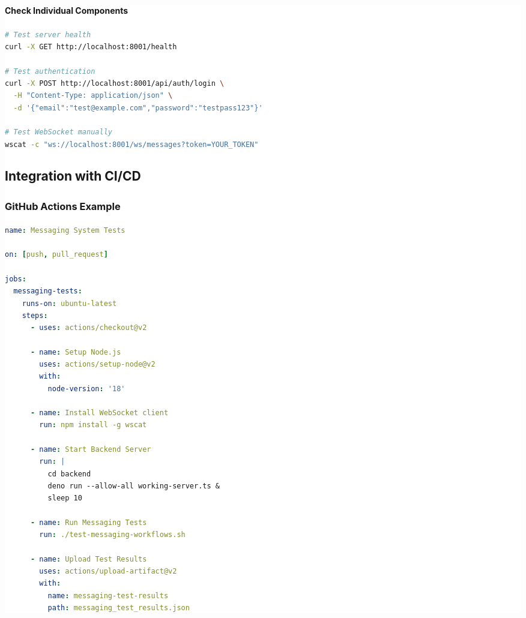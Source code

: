 #### Check Individual Components
```bash
# Test server health
curl -X GET http://localhost:8001/health

# Test authentication
curl -X POST http://localhost:8001/api/auth/login \
  -H "Content-Type: application/json" \
  -d '{"email":"test@example.com","password":"testpass123"}'

# Test WebSocket manually
wscat -c "ws://localhost:8001/ws/messages?token=YOUR_TOKEN"
```

## Integration with CI/CD

### GitHub Actions Example
```yaml
name: Messaging System Tests

on: [push, pull_request]

jobs:
  messaging-tests:
    runs-on: ubuntu-latest
    steps:
      - uses: actions/checkout@v2
      
      - name: Setup Node.js
        uses: actions/setup-node@v2
        with:
          node-version: '18'
          
      - name: Install WebSocket client
        run: npm install -g wscat
        
      - name: Start Backend Server
        run: |
          cd backend
          deno run --allow-all working-server.ts &
          sleep 10
          
      - name: Run Messaging Tests
        run: ./test-messaging-workflows.sh
        
      - name: Upload Test Results
        uses: actions/upload-artifact@v2
        with:
          name: messaging-test-results
          path: messaging_test_results.json
```
